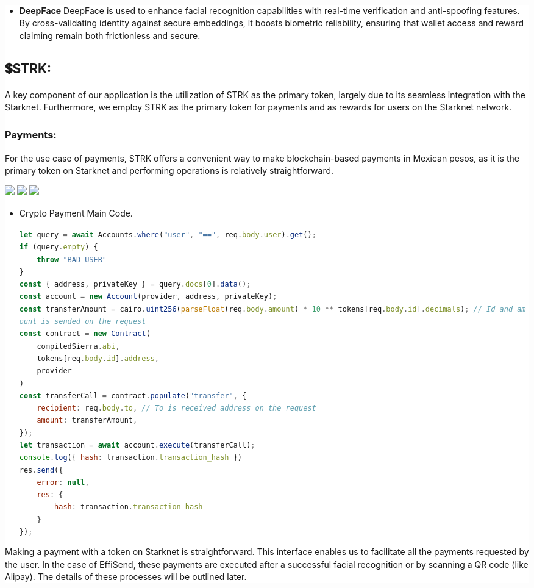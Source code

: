   - [**DeepFace**](https://viso.ai/computer-vision/deepface/)
    DeepFace is used to enhance facial recognition capabilities with real-time verification and anti-spoofing features. By cross-validating identity against secure embeddings, it boosts biometric reliability, ensuring that wallet access and reward claiming remain both frictionless and secure.

## 💲STRK:

A key component of our application is the utilization of STRK as the primary token, largely due to its seamless integration with the Starknet. Furthermore, we employ STRK as the primary token for payments and as rewards for users on the Starknet network.

### Payments:

For the use case of payments, STRK offers a convenient way to make blockchain-based payments in Mexican pesos, as it is the primary token on Starknet and performing operations is relatively straightforward.

<img src="./Images/pay4.jpg" width="32%"> <img src="./Images/pay5.jpg" width="32%"> <img src="./Images/pay6.jpg" width="32%">

  - Crypto Payment Main Code.

    ```javascript
    let query = await Accounts.where("user", "==", req.body.user).get();
    if (query.empty) {
        throw "BAD USER"
    }
    const { address, privateKey } = query.docs[0].data();
    const account = new Account(provider, address, privateKey);
    const transferAmount = cairo.uint256(parseFloat(req.body.amount) * 10 ** tokens[req.body.id].decimals); // Id and amount is sended on the request
    const contract = new Contract(
        compiledSierra.abi,
        tokens[req.body.id].address,
        provider
    )
    const transferCall = contract.populate("transfer", {
        recipient: req.body.to, // To is received address on the request
        amount: transferAmount,
    });
    let transaction = await account.execute(transferCall);
    console.log({ hash: transaction.transaction_hash })
    res.send({
        error: null,
        res: {
            hash: transaction.transaction_hash
        }
    });
    ```

Making a payment with a token on Starknet is straightforward. This interface enables us to facilitate all the payments requested by the user. In the case of EffiSend, these payments are executed after a successful facial recognition or by scanning a QR code (like Alipay). The details of these processes will be outlined later.
